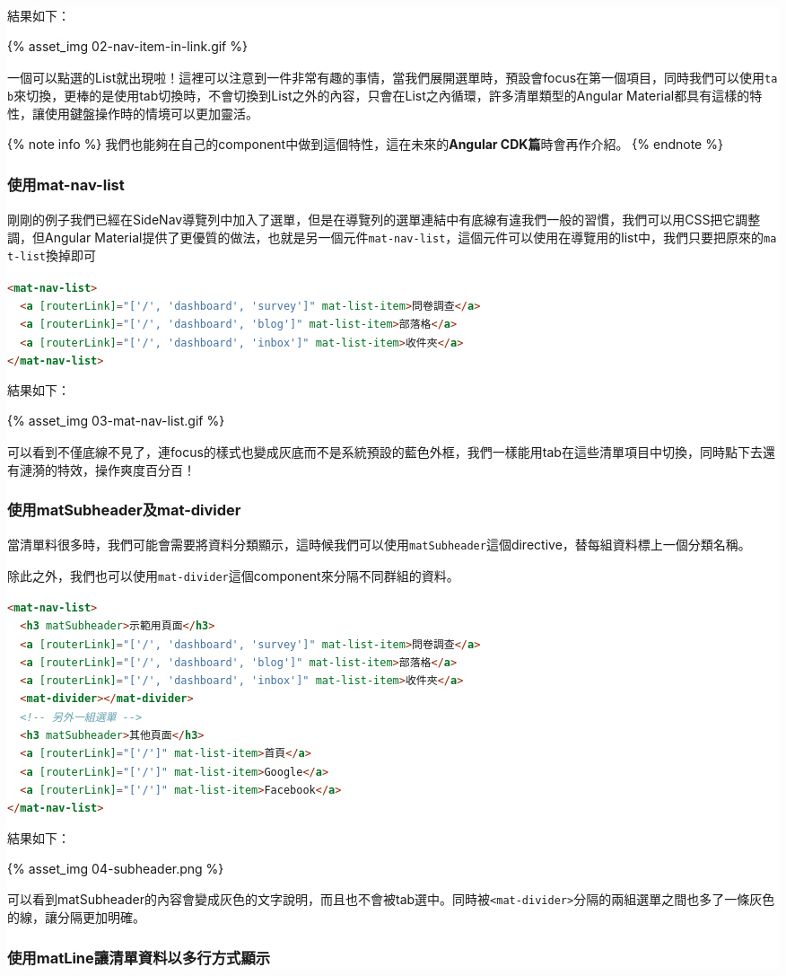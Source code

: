 結果如下：

{% asset_img 02-nav-item-in-link.gif %}

一個可以點選的List就出現啦！這裡可以注意到一件非常有趣的事情，當我們展開選單時，預設會focus在第一個項目，同時我們可以使用`tab`來切換，更棒的是使用tab切換時，不會切換到List之外的內容，只會在List之內循環，許多清單類型的Angular Material都具有這樣的特性，讓使用鍵盤操作時的情境可以更加靈活。

{% note info %}
我們也能夠在自己的component中做到這個特性，這在未來的**Angular CDK篇**時會再作介紹。
{% endnote %}

### 使用mat-nav-list

剛剛的例子我們已經在SideNav導覽列中加入了選單，但是在導覽列的選單連結中有底線有違我們一般的習慣，我們可以用CSS把它調整調，但Angular Material提供了更優質的做法，也就是另一個元件`mat-nav-list`，這個元件可以使用在導覽用的list中，我們只要把原來的`mat-list`換掉即可

```html
<mat-nav-list>
  <a [routerLink]="['/', 'dashboard', 'survey']" mat-list-item>問卷調查</a>
  <a [routerLink]="['/', 'dashboard', 'blog']" mat-list-item>部落格</a>
  <a [routerLink]="['/', 'dashboard', 'inbox']" mat-list-item>收件夾</a>
</mat-nav-list>
```

結果如下：

{% asset_img 03-mat-nav-list.gif %}

可以看到不僅底線不見了，連focus的樣式也變成灰底而不是系統預設的藍色外框，我們一樣能用tab在這些清單項目中切換，同時點下去還有漣漪的特效，操作爽度百分百！

### 使用matSubheader及mat-divider

當清單料很多時，我們可能會需要將資料分類顯示，這時候我們可以使用`matSubheader`這個directive，替每組資料標上一個分類名稱。

除此之外，我們也可以使用`mat-divider`這個component來分隔不同群組的資料。

```html
<mat-nav-list>
  <h3 matSubheader>示範用頁面</h3>
  <a [routerLink]="['/', 'dashboard', 'survey']" mat-list-item>問卷調查</a>
  <a [routerLink]="['/', 'dashboard', 'blog']" mat-list-item>部落格</a>
  <a [routerLink]="['/', 'dashboard', 'inbox']" mat-list-item>收件夾</a>
  <mat-divider></mat-divider> 
  <!-- 另外一組選單 -->
  <h3 matSubheader>其他頁面</h3>
  <a [routerLink]="['/']" mat-list-item>首頁</a>
  <a [routerLink]="['/']" mat-list-item>Google</a>
  <a [routerLink]="['/']" mat-list-item>Facebook</a>
</mat-nav-list>
```

結果如下：

{% asset_img 04-subheader.png %}

可以看到matSubheader的內容會變成灰色的文字說明，而且也不會被tab選中。同時被`<mat-divider>`分隔的兩組選單之間也多了一條灰色的線，讓分隔更加明確。

### 使用matLine讓清單資料以多行方式顯示
